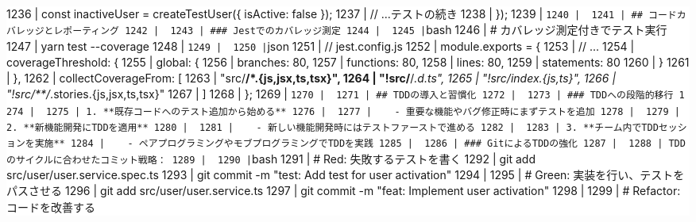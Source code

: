 1236 |   const inactiveUser = createTestUser({ isActive: false });
1237 |   // ...テストの続き
1238 | });
1239 | ```
1240 | 
1241 | ## コードカバレッジとレポーティング
1242 | 
1243 | ### Jestでのカバレッジ測定
1244 | 
1245 | ```bash
1246 | # カバレッジ測定付きでテスト実行
1247 | yarn test --coverage
1248 | ```
1249 | 
1250 | ```json
1251 | // jest.config.js
1252 | module.exports = {
1253 |   // ...
1254 |   coverageThreshold: {
1255 |     global: {
1256 |       branches: 80,
1257 |       functions: 80,
1258 |       lines: 80,
1259 |       statements: 80
1260 |     }
1261 |   },
1262 |   collectCoverageFrom: [
1263 |     "src/**/*.{js,jsx,ts,tsx}",
1264 |     "!src/**/*.d.ts",
1265 |     "!src/index.{js,ts}",
1266 |     "!src/**/*.stories.{js,jsx,ts,tsx}"
1267 |   ]
1268 | };
1269 | ```
1270 | 
1271 | ## TDDの導入と習慣化
1272 | 
1273 | ### TDDへの段階的移行
1274 | 
1275 | 1. **既存コードへのテスト追加から始める**
1276 | 
1277 |    - 重要な機能やバグ修正時にまずテストを追加
1278 | 
1279 | 2. **新機能開発にTDDを適用**
1280 | 
1281 |    - 新しい機能開発時にはテストファーストで進める
1282 | 
1283 | 3. **チーム内でTDDセッションを実施**
1284 |    - ペアプログラミングやモブプログラミングでTDDを実践
1285 | 
1286 | ### GitによるTDDの強化
1287 | 
1288 | TDDのサイクルに合わせたコミット戦略：
1289 | 
1290 | ```bash
1291 | # Red: 失敗するテストを書く
1292 | git add src/user/user.service.spec.ts
1293 | git commit -m "test: Add test for user activation"
1294 | 
1295 | # Green: 実装を行い、テストをパスさせる
1296 | git add src/user/user.service.ts
1297 | git commit -m "feat: Implement user activation"
1298 | 
1299 | # Refactor: コードを改善する